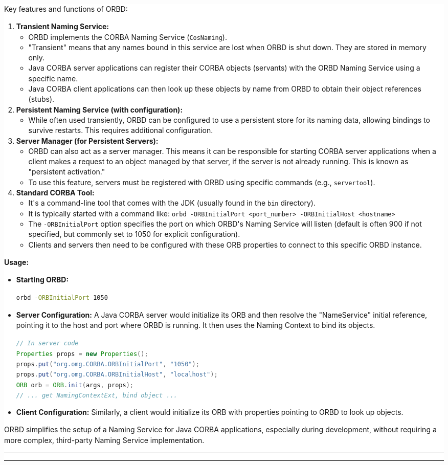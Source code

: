 Key features and functions of ORBD:

1.  **Transient Naming Service:**
    - ORBD implements the CORBA Naming Service (`CosNaming`).
    - "Transient" means that any names bound in this service are lost when ORBD is shut down. They are stored in memory only.
    - Java CORBA server applications can register their CORBA objects (servants) with the ORBD Naming Service using a specific name.
    - Java CORBA client applications can then look up these objects by name from ORBD to obtain their object references (stubs).
2.  **Persistent Naming Service (with configuration):**
    - While often used transiently, ORBD can be configured to use a persistent store for its naming data, allowing bindings to survive restarts. This requires additional configuration.
3.  **Server Manager (for Persistent Servers):**
    - ORBD can also act as a server manager. This means it can be responsible for starting CORBA server applications when a client makes a request to an object managed by that server, if the server is not already running. This is known as "persistent activation."
    - To use this feature, servers must be registered with ORBD using specific commands (e.g., `servertool`).
4.  **Standard CORBA Tool:**
    - It's a command-line tool that comes with the JDK (usually found in the `bin` directory).
    - It is typically started with a command like: `orbd -ORBInitialPort <port_number> -ORBInitialHost <hostname>`
    - The `-ORBInitialPort` option specifies the port on which ORBD's Naming Service will listen (default is often 900 if not specified, but commonly set to 1050 for explicit configuration).
    - Clients and servers then need to be configured with these ORB properties to connect to this specific ORBD instance.

**Usage:**

- **Starting ORBD:**
  ```bash
  orbd -ORBInitialPort 1050
  ```
- **Server Configuration:** A Java CORBA server would initialize its ORB and then resolve the "NameService" initial reference, pointing it to the host and port where ORBD is running. It then uses the Naming Context to bind its objects.
  ```java
  // In server code
  Properties props = new Properties();
  props.put("org.omg.CORBA.ORBInitialPort", "1050");
  props.put("org.omg.CORBA.ORBInitialHost", "localhost");
  ORB orb = ORB.init(args, props);
  // ... get NamingContextExt, bind object ...
  ```
- **Client Configuration:** Similarly, a client would initialize its ORB with properties pointing to ORBD to look up objects.

ORBD simplifies the setup of a Naming Service for Java CORBA applications, especially during development, without requiring a more complex, third-party Naming Service implementation.

---

---
